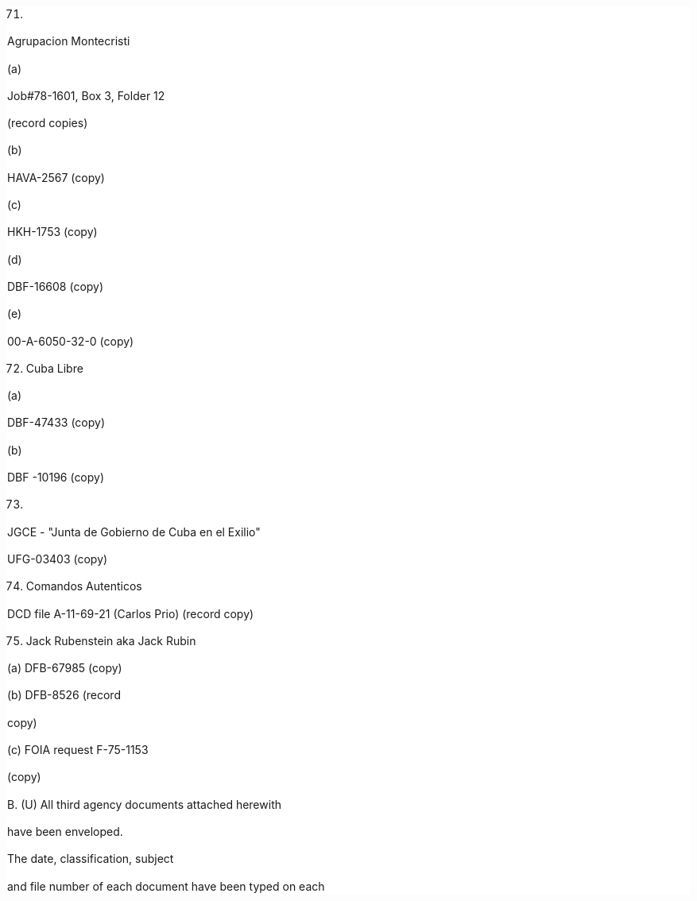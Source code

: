71.

Agrupacion Montecristi

(a)

Job#78-1601, Box 3, Folder 12

(record copies)

(b)

HAVA-2567 (copy)

(c)

HKH-1753 (copy)

(d)

DBF-16608 (copy)

(e)

00-A-6050-32-0 (copy)

72. Cuba Libre

(a)

DBF-47433 (copy)

(b)

DBF -10196 (copy)

73.

JGCE - "Junta de Gobierno de Cuba en el Exilio"

UFG-03403 (copy)

74. Comandos Autenticos

DCD file A-11-69-21 (Carlos Prio) (record copy)

75. Jack Rubenstein aka Jack Rubin

(a) DFB-67985 (copy)

(b) DFB-8526 (record

copy)

(c) FOIA request F-75-1153

(copy)

B. (U) All third agency documents attached herewith

have been enveloped.

The date, classification, subject

and file number of each document have been typed on each
